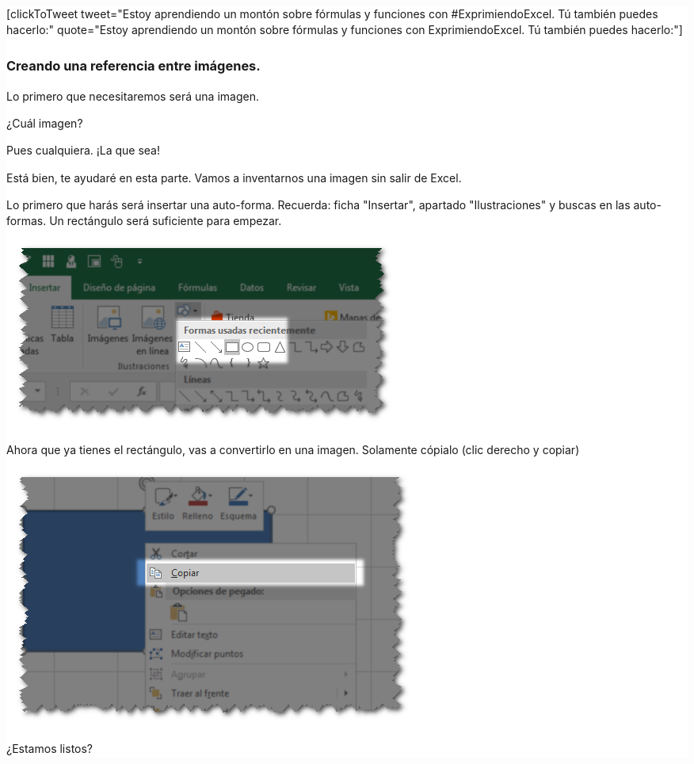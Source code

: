 \[clickToTweet tweet="Estoy aprendiendo un montón sobre fórmulas y funciones con #ExprimiendoExcel. Tú también puedes hacerlo:" quote="Estoy aprendiendo un montón sobre fórmulas y funciones con ExprimiendoExcel. Tú también puedes hacerlo:"\]

### Creando una referencia entre imágenes.​

Lo primero que necesitaremos será una imagen.

¿Cuál imagen?

Pues cualquiera. ¡La que sea!

Está bien, te ayudaré en esta parte. Vamos a inventarnos una imagen sin salir de Excel.

Lo primero que harás será insertar una auto-forma. Recuerda: ficha "Insertar"​, apartado "Ilustraciones" y buscas en las auto-formas. Un rectángulo será suficiente para empezar.

![](images/raymundoycaza-blog-excel00002.png)

Ahora que ya tienes el rectángulo, vas a convertirlo en una imagen. Solamente cópialo (clic derecho y copiar)

![Cómo hacer un catálogo de imágenes en Excel](images/raymundoycaza-blog-excel00003.png)

¿Estamos listos?
